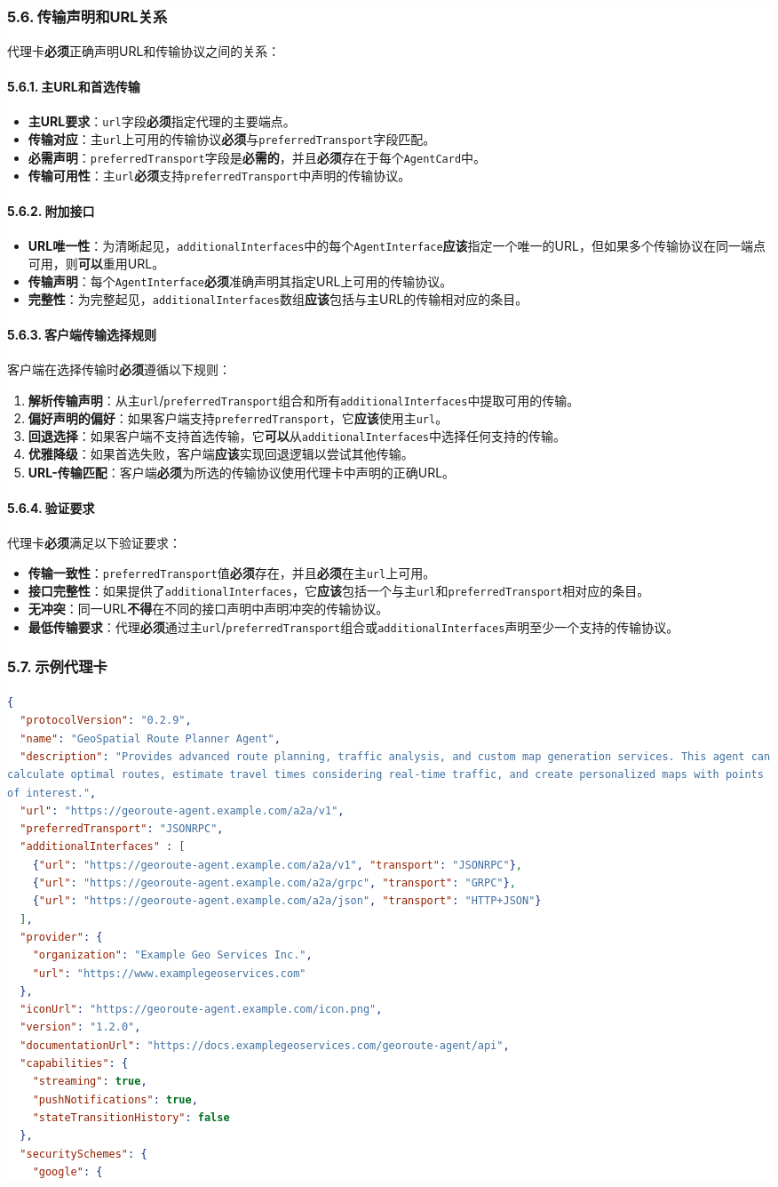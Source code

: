 ### 5.6. 传输声明和URL关系

代理卡**必须**正确声明URL和传输协议之间的关系：

#### 5.6.1. 主URL和首选传输

  * **主URL要求**：`url`字段**必须**指定代理的主要端点。
  * **传输对应**：主`url`上可用的传输协议**必须**与`preferredTransport`字段匹配。
  * **必需声明**：`preferredTransport`字段是**必需的**，并且**必须**存在于每个`AgentCard`中。
  * **传输可用性**：主`url`**必须**支持`preferredTransport`中声明的传输协议。

#### 5.6.2. 附加接口

  * **URL唯一性**：为清晰起见，`additionalInterfaces`中的每个`AgentInterface`**应该**指定一个唯一的URL，但如果多个传输协议在同一端点可用，则**可以**重用URL。
  * **传输声明**：每个`AgentInterface`**必须**准确声明其指定URL上可用的传输协议。
  * **完整性**：为完整起见，`additionalInterfaces`数组**应该**包括与主URL的传输相对应的条目。

#### 5.6.3. 客户端传输选择规则

客户端在选择传输时**必须**遵循以下规则：

1.  **解析传输声明**：从主`url`/`preferredTransport`组合和所有`additionalInterfaces`中提取可用的传输。
2.  **偏好声明的偏好**：如果客户端支持`preferredTransport`，它**应该**使用主`url`。
3.  **回退选择**：如果客户端不支持首选传输，它**可以**从`additionalInterfaces`中选择任何支持的传输。
4.  **优雅降级**：如果首选失败，客户端**应该**实现回退逻辑以尝试其他传输。
5.  **URL-传输匹配**：客户端**必须**为所选的传输协议使用代理卡中声明的正确URL。

#### 5.6.4. 验证要求

代理卡**必须**满足以下验证要求：

  * **传输一致性**：`preferredTransport`值**必须**存在，并且**必须**在主`url`上可用。
  * **接口完整性**：如果提供了`additionalInterfaces`，它**应该**包括一个与主`url`和`preferredTransport`相对应的条目。
  * **无冲突**：同一URL**不得**在不同的接口声明中声明冲突的传输协议。
  * **最低传输要求**：代理**必须**通过主`url`/`preferredTransport`组合或`additionalInterfaces`声明至少一个支持的传输协议。

### 5.7. 示例代理卡

```json
{
  "protocolVersion": "0.2.9",
  "name": "GeoSpatial Route Planner Agent",
  "description": "Provides advanced route planning, traffic analysis, and custom map generation services. This agent can calculate optimal routes, estimate travel times considering real-time traffic, and create personalized maps with points of interest.",
  "url": "https://georoute-agent.example.com/a2a/v1",
  "preferredTransport": "JSONRPC",
  "additionalInterfaces" : [
    {"url": "https://georoute-agent.example.com/a2a/v1", "transport": "JSONRPC"},
    {"url": "https://georoute-agent.example.com/a2a/grpc", "transport": "GRPC"},
    {"url": "https://georoute-agent.example.com/a2a/json", "transport": "HTTP+JSON"}
  ],
  "provider": {
    "organization": "Example Geo Services Inc.",
    "url": "https://www.examplegeoservices.com"
  },
  "iconUrl": "https://georoute-agent.example.com/icon.png",
  "version": "1.2.0",
  "documentationUrl": "https://docs.examplegeoservices.com/georoute-agent/api",
  "capabilities": {
    "streaming": true,
    "pushNotifications": true,
    "stateTransitionHistory": false
  },
  "securitySchemes": {
    "google": {
```